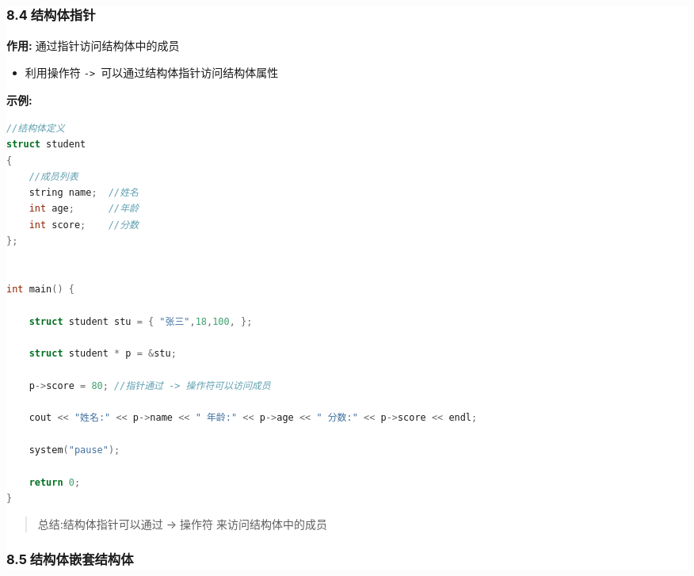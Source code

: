 






### 8.4 结构体指针

**作用:** 通过指针访问结构体中的成员



* 利用操作符 `-> `可以通过结构体指针访问结构体属性
  
  

**示例:**

```C++
//结构体定义
struct student
{
    //成员列表
    string name;  //姓名
    int age;      //年龄
    int score;    //分数
};


int main() {

    struct student stu = { "张三",18,100, };

    struct student * p = &stu;

    p->score = 80; //指针通过 -> 操作符可以访问成员

    cout << "姓名:" << p->name << " 年龄:" << p->age << " 分数:" << p->score << endl;

    system("pause");

    return 0;
}
```



> 总结:结构体指针可以通过 -> 操作符 来访问结构体中的成员













### 8.5 结构体嵌套结构体
